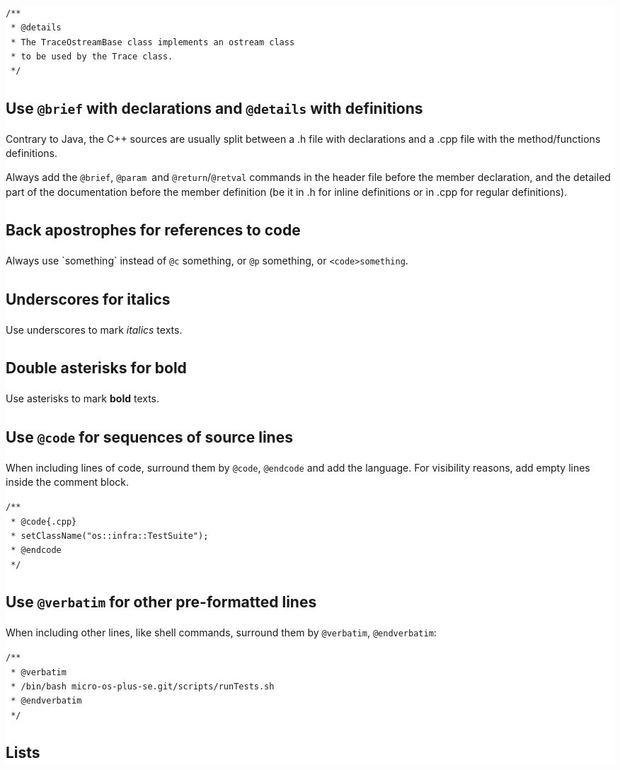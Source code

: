     /**
     * @details
     * The TraceOstreamBase class implements an ostream class
     * to be used by the Trace class.
     */

## Use `@brief` with declarations and `@details` with definitions

Contrary to Java, the C++ sources are usually split between a .h file with declarations and a .cpp file with the method/functions definitions.

Always add the `@brief`, `@param `and `@return`/`@retval` commands in the header file before the member declaration, and the detailed part of the documentation before the member definition (be it in .h for inline definitions or in .cpp for regular definitions).

## Back apostrophes for references to code

Always use \`something\` instead of `@c` something, or `@p` something, or `<code>something`</code>.

## Underscores for italics

Use underscores to mark _italics_ texts.

## Double asterisks for bold

Use asterisks to mark **bold** texts.

## Use `@code` for sequences of source lines

When including lines of code, surround them by `@code`, `@endcode` and add the language. For visibility reasons, add empty lines inside the comment block.

    /**
     * @code{.cpp}
     * setClassName("os::infra::TestSuite");
     * @endcode
     */

## Use `@verbatim` for other pre-formatted lines

When including other lines, like shell commands, surround them by `@verbatim`, `@endverbatim`:

    /**
     * @verbatim
     * /bin/bash micro-os-plus-se.git/scripts/runTests.sh
     * @endverbatim
     */

## Lists

